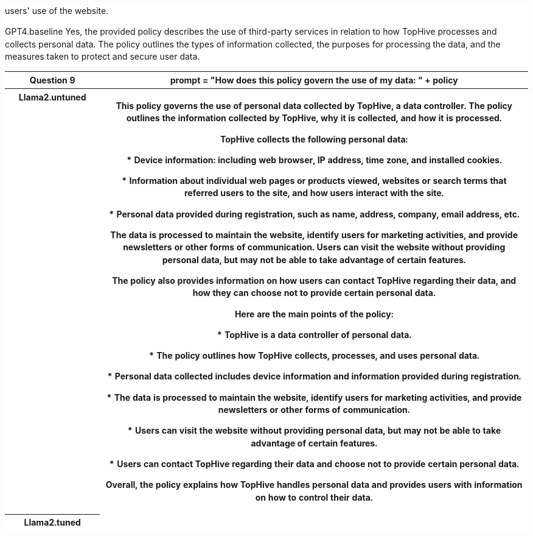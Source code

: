 users' use of the website.</th>
</tr>
<tr class="odd">
<th>GPT4.baseline</th>
<th>Yes, the provided policy describes the use of third-party services
in relation to how TopHive processes and collects personal data. The
policy outlines the types of information collected, the purposes for
processing the data, and the measures taken to protect and secure user
data.</th>
</tr>
</thead>
<tbody>
</tbody>
</table>

<table>
<colgroup>
<col style="width: 18%" />
<col style="width: 81%" />
</colgroup>
<thead>
<tr class="header">
<th>Question 9</th>
<th>prompt = "How does this policy govern the use of my data: " +
policy</th>
</tr>
<tr class="odd">
<th>Llama2.untuned</th>
<th><p>This policy governs the use of personal data collected by
TopHive, a data controller. The policy outlines the information
collected by TopHive, why it is collected, and how it is processed.</p>
<p>TopHive collects the following personal data:</p>
<p>* Device information: including web browser, IP address, time zone,
and installed cookies.</p>
<p>* Information about individual web pages or products viewed, websites
or search terms that referred users to the site, and how users interact
with the site.</p>
<p>* Personal data provided during registration, such as name, address,
company, email address, etc.</p>
<p>The data is processed to maintain the website, identify users for
marketing activities, and provide newsletters or other forms of
communication. Users can visit the website without providing personal
data, but may not be able to take advantage of certain features.</p>
<p>The policy also provides information on how users can contact TopHive
regarding their data, and how they can choose not to provide certain
personal data.</p>
<p>Here are the main points of the policy:</p>
<p>* TopHive is a data controller of personal data.</p>
<p>* The policy outlines how TopHive collects, processes, and uses
personal data.</p>
<p>* Personal data collected includes device information and information
provided during registration.</p>
<p>* The data is processed to maintain the website, identify users for
marketing activities, and provide newsletters or other forms of
communication.</p>
<p>* Users can visit the website without providing personal data, but
may not be able to take advantage of certain features.</p>
<p>* Users can contact TopHive regarding their data and choose not to
provide certain personal data.</p>
<p>Overall, the policy explains how TopHive handles personal data and
provides users with information on how to control their data.</p></th>
</tr>
<tr class="header">
<th>Llama2.tuned</th>